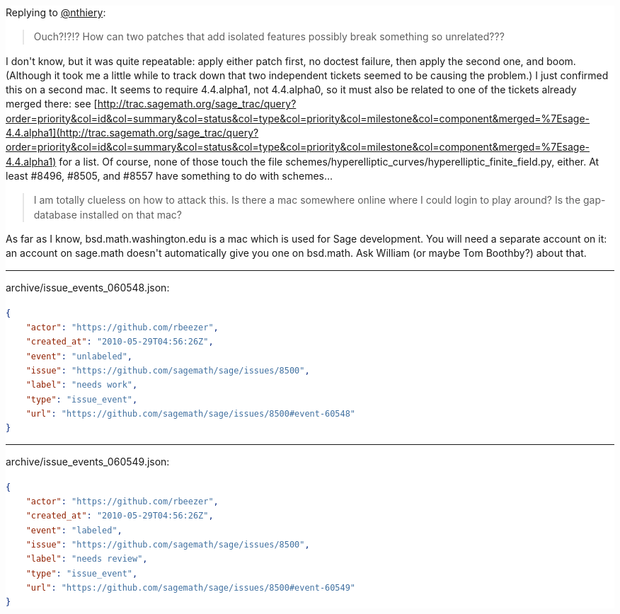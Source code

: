 <a id='comment:19'></a>
Replying to [@nthiery](#comment%3A18):
>
> Ouch?!?!? How can two patches that add isolated features possibly break something so unrelated???

I don't know, but it was quite repeatable: apply either patch first, no doctest failure, then apply the second one, and boom.  (Although it took me a little while to track down that two independent tickets seemed to be causing the problem.)  I just confirmed this on a second mac.  It seems to require 4.4.alpha1, not 4.4.alpha0, so it must also be related to one of the tickets already merged there: see [http://trac.sagemath.org/sage_trac/query?order=priority&col=id&col=summary&col=status&col=type&col=priority&col=milestone&col=component&merged=%7Esage-4.4.alpha1](http://trac.sagemath.org/sage_trac/query?order=priority&col=id&col=summary&col=status&col=type&col=priority&col=milestone&col=component&merged=%7Esage-4.4.alpha1) for a list. Of course, none of those touch the file schemes/hyperelliptic_curves/hyperelliptic_finite_field.py, either.  At least #8496, #8505, and #8557 have something to do with schemes...
 
> I am totally clueless on how to attack this. Is there a mac somewhere online where I could login to play around? Is the gap-database installed on that mac?

As far as I know, bsd.math.washington.edu is a mac which is used for Sage development.  You will need a separate account on it: an account on sage.math doesn't automatically give you one on bsd.math.  Ask William (or maybe Tom Boothby?) about that.



---

archive/issue_events_060548.json:
```json
{
    "actor": "https://github.com/rbeezer",
    "created_at": "2010-05-29T04:56:26Z",
    "event": "unlabeled",
    "issue": "https://github.com/sagemath/sage/issues/8500",
    "label": "needs work",
    "type": "issue_event",
    "url": "https://github.com/sagemath/sage/issues/8500#event-60548"
}
```



---

archive/issue_events_060549.json:
```json
{
    "actor": "https://github.com/rbeezer",
    "created_at": "2010-05-29T04:56:26Z",
    "event": "labeled",
    "issue": "https://github.com/sagemath/sage/issues/8500",
    "label": "needs review",
    "type": "issue_event",
    "url": "https://github.com/sagemath/sage/issues/8500#event-60549"
}
```
